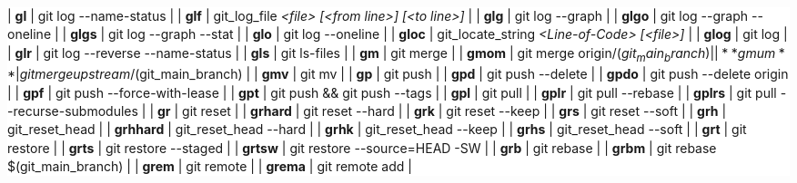 | **gl**          | git log --name-status                                     |
| **glf**         | git_log_file *\<file> [\<from line>] [\<to line>]*        |
| **glg**         | git log --graph                                           |
| **glgo**        | git log --graph --oneline                                 |
| **glgs**        | git log --graph --stat                                    |
| **glo**         | git log --oneline                                         |
| **gloc**        | git_locate_string *\<Line-of-Code> [\<file>]*             |
| **glog**        | git log                                                   |
| **glr**         | git log --reverse --name-status                           |
| **gls**         | git ls-files                                              |
| **gm**          | git merge                                                 |
| **gmom**        | git merge origin/$(git_main_branch)                       |
| **gmum**        | git merge upstream/$(git_main_branch)                     |
| **gmv**         | git mv                                                    |
| **gp**          | git push                                                  |
| **gpd**         | git push --delete                                         |
| **gpdo**        | git push --delete origin                                  |
| **gpf**         | git push --force-with-lease                               |
| **gpt**         | git push && git push --tags                               |
| **gpl**         | git pull                                                  |
| **gplr**        | git pull --rebase                                         |
| **gplrs**       | git pull --recurse-submodules                             |
| **gr**          | git reset                                                 |
| **grhard**      | git reset --hard                                          |
| **grk**         | git reset --keep                                          |
| **grs**         | git reset --soft                                          |
| **grh**         | git_reset_head                                            |
| **grhhard**     | git_reset_head --hard                                     |
| **grhk**        | git_reset_head --keep                                     |
| **grhs**        | git_reset_head --soft                                     |
| **grt**         | git restore                                               |
| **grts**        | git restore --staged                                      |
| **grtsw**       | git restore --source=HEAD -SW                             |
| **grb**         | git rebase                                                |
| **grbm**        | git rebase $(git_main_branch)                             |
| **grem**        | git remote                                                |
| **grema**       | git remote add                                            |